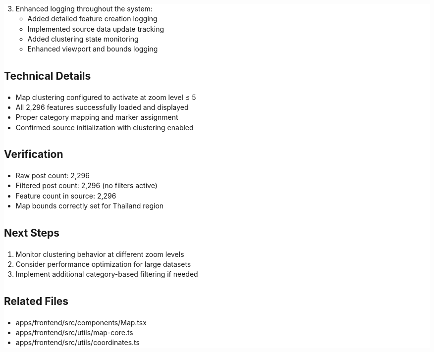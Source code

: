 3. Enhanced logging throughout the system:
   - Added detailed feature creation logging
   - Implemented source data update tracking
   - Added clustering state monitoring
   - Enhanced viewport and bounds logging

## Technical Details
- Map clustering configured to activate at zoom level ≤ 5
- All 2,296 features successfully loaded and displayed
- Proper category mapping and marker assignment
- Confirmed source initialization with clustering enabled

## Verification
- Raw post count: 2,296
- Filtered post count: 2,296 (no filters active)
- Feature count in source: 2,296
- Map bounds correctly set for Thailand region

## Next Steps
1. Monitor clustering behavior at different zoom levels
2. Consider performance optimization for large datasets
3. Implement additional category-based filtering if needed

## Related Files
- apps/frontend/src/components/Map.tsx
- apps/frontend/src/utils/map-core.ts
- apps/frontend/src/utils/coordinates.ts 